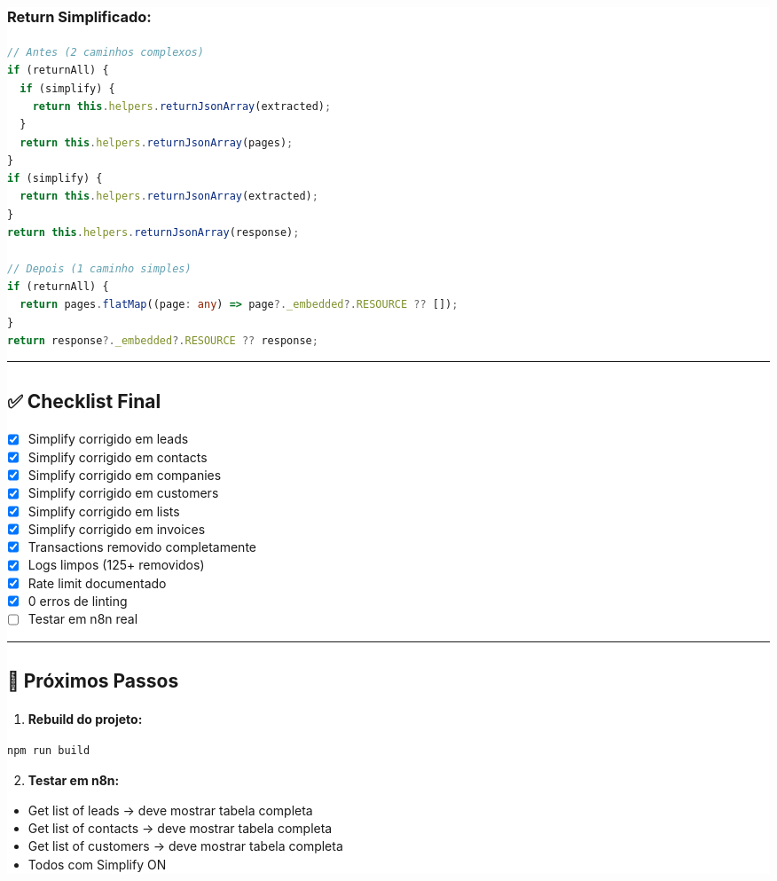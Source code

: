 ### Return Simplificado:
```typescript
// Antes (2 caminhos complexos)
if (returnAll) {
  if (simplify) {
    return this.helpers.returnJsonArray(extracted);
  }
  return this.helpers.returnJsonArray(pages);
}
if (simplify) {
  return this.helpers.returnJsonArray(extracted);
}
return this.helpers.returnJsonArray(response);

// Depois (1 caminho simples)
if (returnAll) {
  return pages.flatMap((page: any) => page?._embedded?.RESOURCE ?? []);
}
return response?._embedded?.RESOURCE ?? response;
```

---

## ✅ Checklist Final

- [x] Simplify corrigido em leads
- [x] Simplify corrigido em contacts  
- [x] Simplify corrigido em companies
- [x] Simplify corrigido em customers
- [x] Simplify corrigido em lists
- [x] Simplify corrigido em invoices
- [x] Transactions removido completamente
- [x] Logs limpos (125+ removidos)
- [x] Rate limit documentado
- [x] 0 erros de linting
- [ ] Testar em n8n real

---

## 🚀 Próximos Passos

1. **Rebuild do projeto:**
```bash
npm run build
```

2. **Testar em n8n:**
- Get list of leads → deve mostrar tabela completa
- Get list of contacts → deve mostrar tabela completa
- Get list of customers → deve mostrar tabela completa
- Todos com Simplify ON
